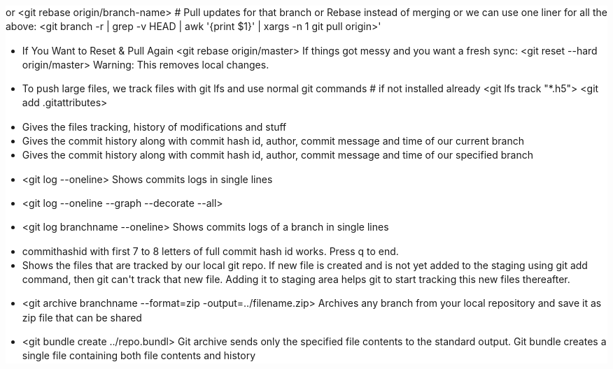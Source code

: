   <git pull origin branch-name> or <git rebase origin/branch-name> # Pull updates for that branch or Rebase instead of merging
  or we can use one liner for all the above:
  <git branch -r | grep -v HEAD | awk '{print $1}' | xargs -n 1 git pull origin>'
- If You Want to Reset & Pull Again
  <git checkout master>
  <git fetch origin>
  <git rebase origin/master>
  If things got messy and you want a fresh sync:
  <git reset --hard origin/master>
  <git pull origin master>
  Warning: This removes local changes.
- To push large files, we track files with git lfs and use normal git commands
  <git lfs install> # if not installed already
  <git lfs track "\*.h5">
  <git add .gitattributes>

- <git status>
  Gives the files tracking, history of modifications and stuff
- <git log>
  Gives the commit history along with commit hash id, author, commit message and time of our current branch
- <git log branchname>
  Gives the commit history along with commit hash id, author, commit message and time of our specified branch
- <git log --oneline>
  Shows commits logs in single lines
- <git log --oneline --graph --decorate --all>
- <git log branchname --oneline>
  Shows commits logs of a branch in single lines
- <git show commithashid>
  commithashid with first 7 to 8 letters of full commit hash id works. Press q to end.
- <git ls-files>
  Shows the files that are tracked by our local git repo. If new file is created and is not yet added to the staging using git add command, then git can't track that new file. Adding it to staging area helps git to start tracking this new files thereafter.
- <git archive branchname --format=zip -output=../filename.zip>
  Archives any branch from your local repository and save it as zip file that can be shared
- <git bundle create ../repo.bundl>
  Git archive sends only the specified file contents to the standard output. Git bundle creates a single file containing both file contents and history
